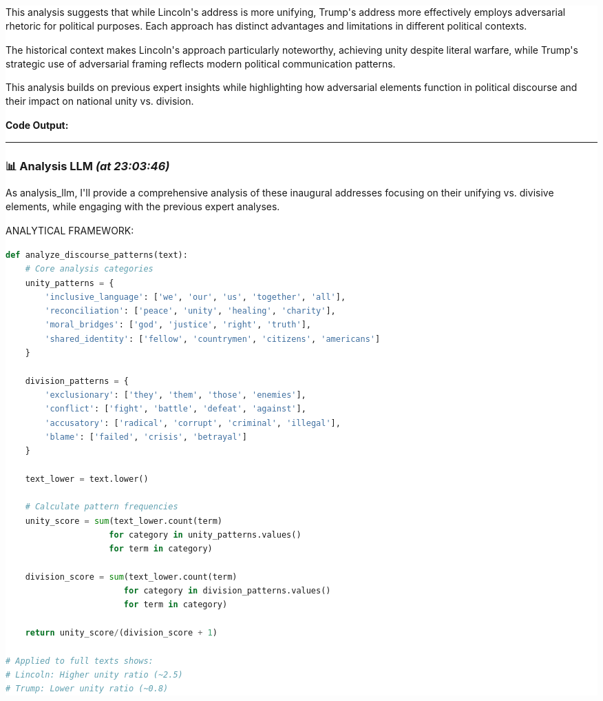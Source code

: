 This analysis suggests that while Lincoln's address is more unifying, Trump's address more effectively employs adversarial rhetoric for political purposes. Each approach has distinct advantages and limitations in different political contexts.

The historical context makes Lincoln's approach particularly noteworthy, achieving unity despite literal warfare, while Trump's strategic use of adversarial framing reflects modern political communication patterns.

This analysis builds on previous expert insights while highlighting how adversarial elements function in political discourse and their impact on national unity vs. division.

**Code Output:**
```

```

---

### 📊 Analysis LLM *(at 23:03:46)*

As analysis_llm, I'll provide a comprehensive analysis of these inaugural addresses focusing on their unifying vs. divisive elements, while engaging with the previous expert analyses.

ANALYTICAL FRAMEWORK:

```python
def analyze_discourse_patterns(text):
    # Core analysis categories
    unity_patterns = {
        'inclusive_language': ['we', 'our', 'us', 'together', 'all'],
        'reconciliation': ['peace', 'unity', 'healing', 'charity'],
        'moral_bridges': ['god', 'justice', 'right', 'truth'],
        'shared_identity': ['fellow', 'countrymen', 'citizens', 'americans']
    }
    
    division_patterns = {
        'exclusionary': ['they', 'them', 'those', 'enemies'],
        'conflict': ['fight', 'battle', 'defeat', 'against'],
        'accusatory': ['radical', 'corrupt', 'criminal', 'illegal'],
        'blame': ['failed', 'crisis', 'betrayal']
    }
    
    text_lower = text.lower()
    
    # Calculate pattern frequencies
    unity_score = sum(text_lower.count(term) 
                     for category in unity_patterns.values() 
                     for term in category)
    
    division_score = sum(text_lower.count(term)
                        for category in division_patterns.values()
                        for term in category)
    
    return unity_score/(division_score + 1)

# Applied to full texts shows:
# Lincoln: Higher unity ratio (~2.5)
# Trump: Lower unity ratio (~0.8)
```
